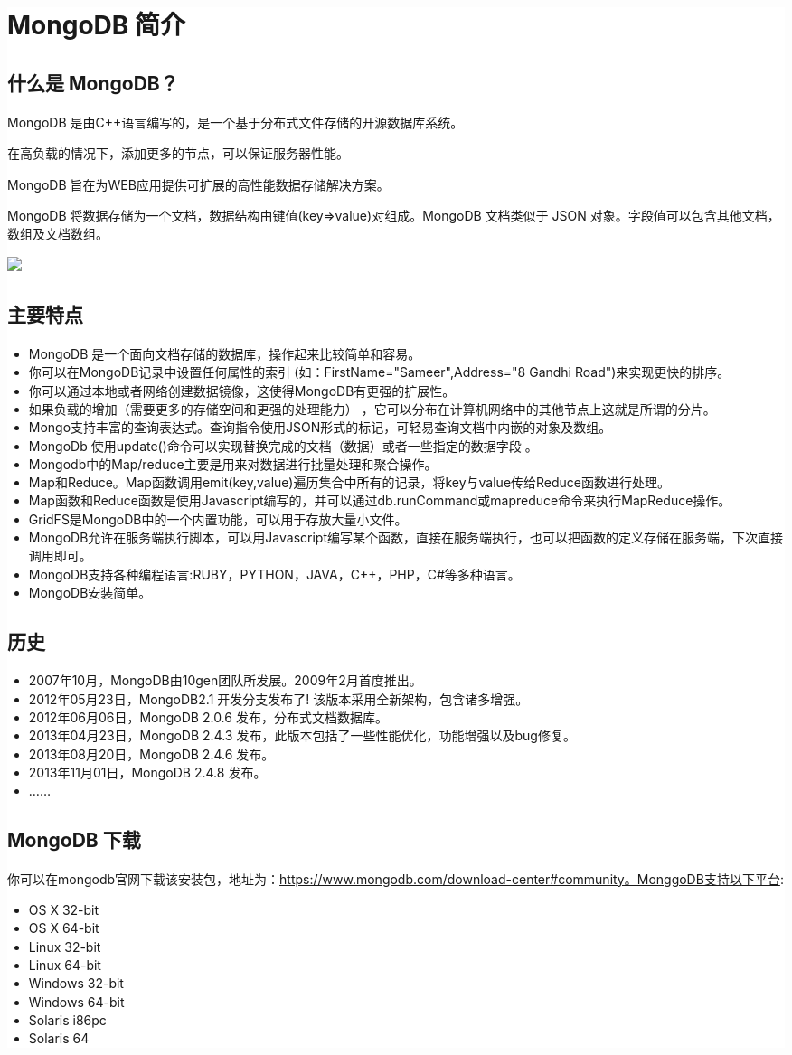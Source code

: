 # MongoDB 简介

## 什么是 MongoDB？

MongoDB 是由C++语言编写的，是一个基于分布式文件存储的开源数据库系统。

在高负载的情况下，添加更多的节点，可以保证服务器性能。

MongoDB 旨在为WEB应用提供可扩展的高性能数据存储解决方案。

MongoDB 将数据存储为一个文档，数据结构由键值(key=>value)对组成。MongoDB 文档类似于 JSON 对象。字段值可以包含其他文档，数组及文档数组。

![](https://www.runoob.com/wp-content/uploads/2013/10/crud-annotated-document.png)

## 主要特点

- MongoDB 是一个面向文档存储的数据库，操作起来比较简单和容易。
- 你可以在MongoDB记录中设置任何属性的索引 (如：FirstName="Sameer",Address="8 Gandhi Road")来实现更快的排序。
- 你可以通过本地或者网络创建数据镜像，这使得MongoDB有更强的扩展性。
- 如果负载的增加（需要更多的存储空间和更强的处理能力） ，它可以分布在计算机网络中的其他节点上这就是所谓的分片。
- Mongo支持丰富的查询表达式。查询指令使用JSON形式的标记，可轻易查询文档中内嵌的对象及数组。
- MongoDb 使用update()命令可以实现替换完成的文档（数据）或者一些指定的数据字段 。
- Mongodb中的Map/reduce主要是用来对数据进行批量处理和聚合操作。
- Map和Reduce。Map函数调用emit(key,value)遍历集合中所有的记录，将key与value传给Reduce函数进行处理。
- Map函数和Reduce函数是使用Javascript编写的，并可以通过db.runCommand或mapreduce命令来执行MapReduce操作。
- GridFS是MongoDB中的一个内置功能，可以用于存放大量小文件。
- MongoDB允许在服务端执行脚本，可以用Javascript编写某个函数，直接在服务端执行，也可以把函数的定义存储在服务端，下次直接调用即可。
- MongoDB支持各种编程语言:RUBY，PYTHON，JAVA，C++，PHP，C#等多种语言。
- MongoDB安装简单。

## 历史

- 2007年10月，MongoDB由10gen团队所发展。2009年2月首度推出。
- 2012年05月23日，MongoDB2.1 开发分支发布了! 该版本采用全新架构，包含诸多增强。
- 2012年06月06日，MongoDB 2.0.6 发布，分布式文档数据库。
- 2013年04月23日，MongoDB 2.4.3 发布，此版本包括了一些性能优化，功能增强以及bug修复。
- 2013年08月20日，MongoDB 2.4.6 发布。
- 2013年11月01日，MongoDB 2.4.8 发布。
- ……

## MongoDB 下载

你可以在mongodb官网下载该安装包，地址为：https://www.mongodb.com/download-center#community。MonggoDB支持以下平台:

- OS X 32-bit
- OS X 64-bit
- Linux 32-bit
- Linux 64-bit
- Windows 32-bit
- Windows 64-bit
- Solaris i86pc
- Solaris 64
